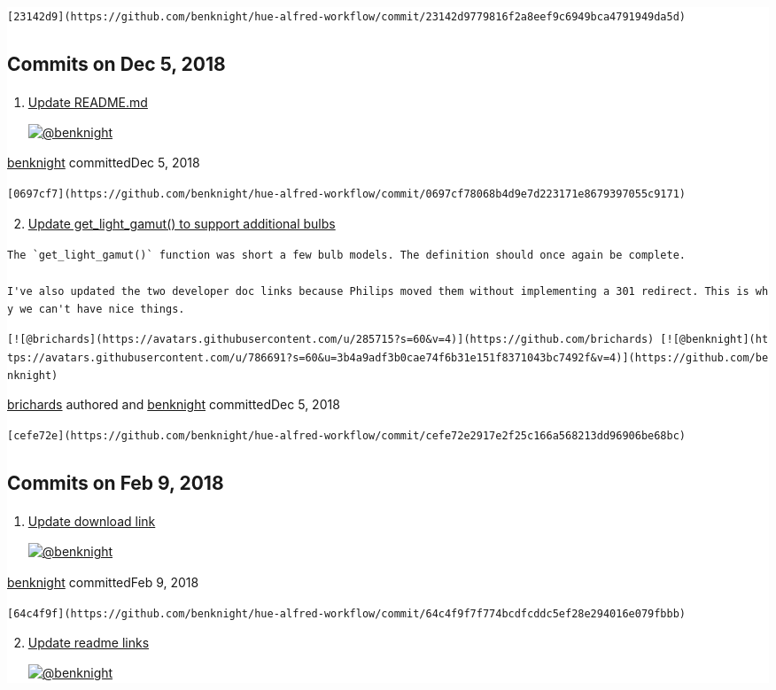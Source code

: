     [23142d9](https://github.com/benknight/hue-alfred-workflow/commit/23142d9779816f2a8eef9c6949bca4791949da5d) 

## Commits on Dec 5, 2018

1.  [Update README.md](https://github.com/benknight/hue-alfred-workflow/commit/0697cf78068b4d9e7d223171e8679397055c9171)

    [![@benknight](https://avatars.githubusercontent.com/u/786691?s=60&u=3b4a9adf3b0cae74f6b31e151f8371043bc7492f&v=4)](https://github.com/benknight)

   [benknight](https://github.com/benknight/hue-alfred-workflow/commits?author=benknight) committedDec 5, 2018

    [0697cf7](https://github.com/benknight/hue-alfred-workflow/commit/0697cf78068b4d9e7d223171e8679397055c9171) 

2.  [Update get\_light\_gamut\(\) to support additional bulbs](https://github.com/benknight/hue-alfred-workflow/commit/cefe72e2917e2f25c166a568213dd96906be68bc)

   ```text
   The `get_light_gamut()` function was short a few bulb models. The definition should once again be complete.

   I've also updated the two developer doc links because Philips moved them without implementing a 301 redirect. This is why we can't have nice things.
   ```

    [![@brichards](https://avatars.githubusercontent.com/u/285715?s=60&v=4)](https://github.com/brichards) [![@benknight](https://avatars.githubusercontent.com/u/786691?s=60&u=3b4a9adf3b0cae74f6b31e151f8371043bc7492f&v=4)](https://github.com/benknight)

   [brichards](https://github.com/benknight/hue-alfred-workflow/commits?author=brichards) authored and [benknight](https://github.com/benknight/hue-alfred-workflow/commits?author=benknight) committedDec 5, 2018

    [cefe72e](https://github.com/benknight/hue-alfred-workflow/commit/cefe72e2917e2f25c166a568213dd96906be68bc) 

## Commits on Feb 9, 2018

1.  [Update download link](https://github.com/benknight/hue-alfred-workflow/commit/64c4f9f7f774bcdfcddc5ef28e294016e079fbbb)

    [![@benknight](https://avatars.githubusercontent.com/u/786691?s=60&u=3b4a9adf3b0cae74f6b31e151f8371043bc7492f&v=4)](https://github.com/benknight)

   [benknight](https://github.com/benknight/hue-alfred-workflow/commits?author=benknight) committedFeb 9, 2018

    [64c4f9f](https://github.com/benknight/hue-alfred-workflow/commit/64c4f9f7f774bcdfcddc5ef28e294016e079fbbb) 

2.  [Update readme links](https://github.com/benknight/hue-alfred-workflow/commit/cd79e41b76851cf1df60f86318423af15146fdd4)

    [![@benknight](https://avatars.githubusercontent.com/u/786691?s=60&u=3b4a9adf3b0cae74f6b31e151f8371043bc7492f&v=4)](https://github.com/benknight)
